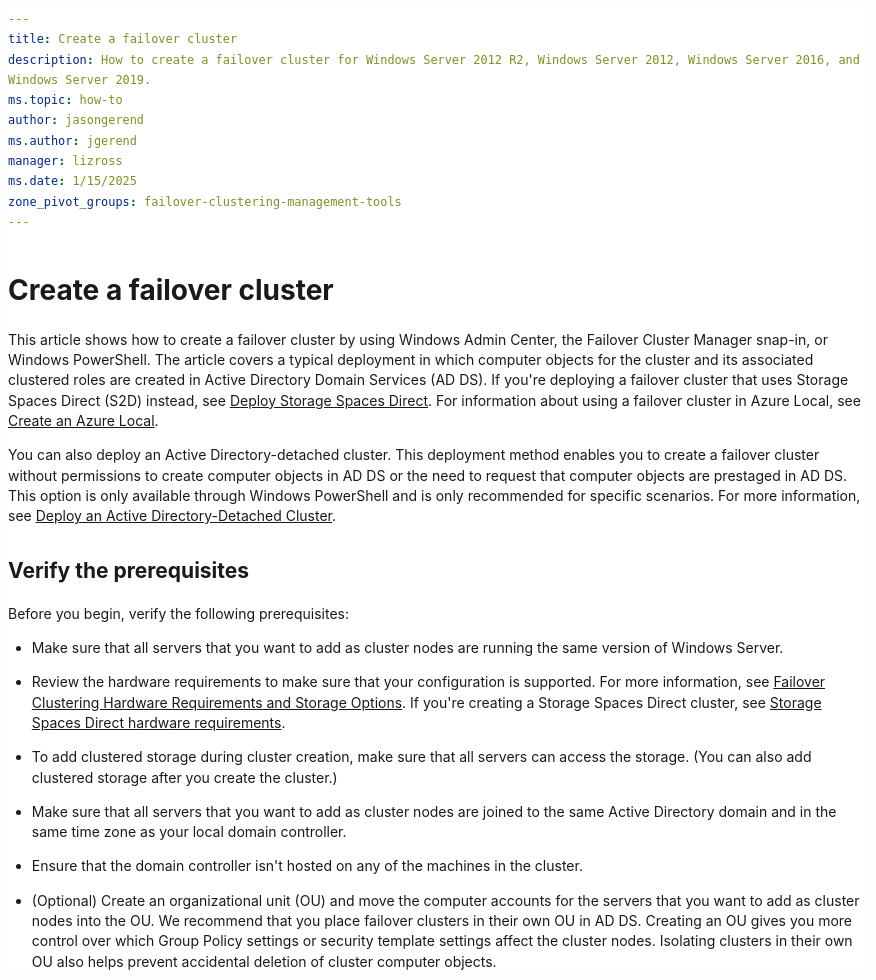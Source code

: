 ```yaml
---
title: Create a failover cluster
description: How to create a failover cluster for Windows Server 2012 R2, Windows Server 2012, Windows Server 2016, and Windows Server 2019.
ms.topic: how-to
author: jasongerend
ms.author: jgerend
manager: lizross
ms.date: 1/15/2025
zone_pivot_groups: failover-clustering-management-tools
---
```

# Create a failover cluster

This article shows how to create a failover cluster by using Windows Admin Center, the Failover Cluster Manager snap-in, or Windows PowerShell. The article covers a typical deployment in which computer objects for the cluster and its associated clustered roles are created in Active Directory Domain Services (AD DS). If you're deploying a failover cluster that uses Storage Spaces Direct (S2D) instead, see [Deploy Storage Spaces Direct](../storage/storage-spaces/deploy-storage-spaces-direct.md#step-35-enable-storage-spaces-direct). For information about using a failover cluster in Azure Local, see [Create an Azure Local](/azure/azure-local/deploy/create-cluster?context=/windows-server/context/windows-server-failover-clustering).

You can also deploy an Active Directory-detached cluster. This deployment method enables you to create a failover cluster without permissions to create computer objects in AD DS or the need to request that computer objects are prestaged in AD DS. This option is only available through Windows PowerShell and is only recommended for specific scenarios. For more information, see [Deploy an Active Directory-Detached Cluster](/previous-versions/windows/it-pro/windows-server-2012-r2-and-2012/dn265970(v=ws.11)).

## Verify the prerequisites

Before you begin, verify the following prerequisites:

- Make sure that all servers that you want to add as cluster nodes are running the same version of Windows Server.

- Review the hardware requirements to make sure that your configuration is supported. For more information, see [Failover Clustering Hardware Requirements and Storage Options](/previous-versions/windows/it-pro/windows-server-2012-r2-and-2012/jj612869(v%3dws.11)). If you're creating a Storage Spaces Direct cluster, see [Storage Spaces Direct hardware requirements](../storage/storage-spaces/storage-spaces-direct-hardware-requirements.md).

- To add clustered storage during cluster creation, make sure that all servers can access the storage. (You can also add clustered storage after you create the cluster.)

- Make sure that all servers that you want to add as cluster nodes are joined to the same Active Directory domain and in the same time zone as your local domain controller.

- Ensure that the domain controller isn't hosted on any of the machines in the cluster.

- (Optional) Create an organizational unit (OU) and move the computer accounts for the servers that you want to add as cluster nodes into the OU. We recommend that you place failover clusters in their own OU in AD DS. Creating an OU gives you more control over which Group Policy settings or security template settings affect the cluster nodes. Isolating clusters in their own OU also helps prevent accidental deletion of cluster computer objects.
